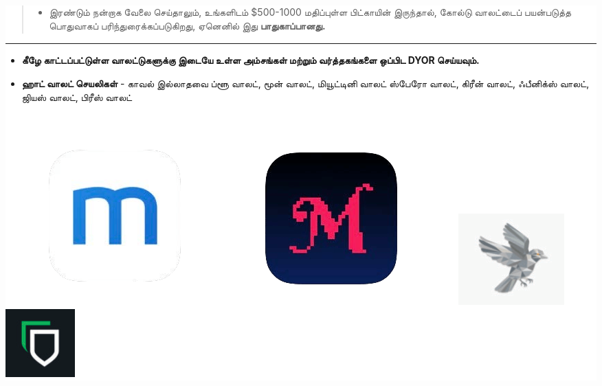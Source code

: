 >* இரண்டும் நன்றாக வேலை செய்தாலும், உங்களிடம் $500-1000 மதிப்புள்ள பிட்காயின் இருந்தால், கோல்டு வாலட்டைப் பயன்படுத்த பொதுவாகப் பரிந்துரைக்கப்படுகிறது, ஏனெனில் இது **பாதுகாப்பானது.**

---
* **கீழே காட்டப்பட்டுள்ள வாலட்டுகளுக்கு இடையே உள்ள அம்சங்கள் மற்றும் வர்த்தகங்களை ஒப்பிட DYOR செய்யவும்.**

* **ஹாட் வாலட் செயலிகள்** - காவல் இல்லாதவை
ப்ளூ வாலட், மூன் வாலட், மியூட்டினி வாலட்
ஸ்பேரோ வாலட், கிரீன் வாலட், ஃபீனிக்ஸ்
வாலட், ஜியஸ் வாலட், பிரீஸ் வாலட்

![m](figure-011-m.png)
![M](figure-012-M.png)
![bird](figure-013-bird.png)
![sh](figure-014-sh.png)